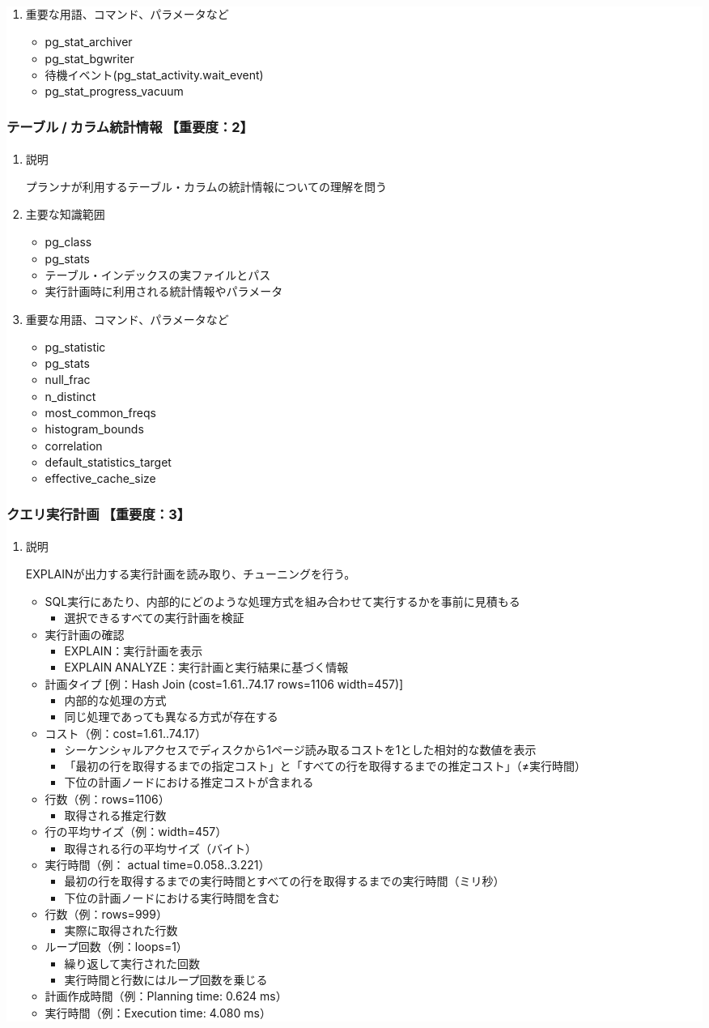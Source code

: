 1. 重要な用語、コマンド、パラメータなど

   * pg_stat_archiver
   * pg_stat_bgwriter
   * 待機イベント(pg_stat_activity.wait_event)
   * pg_stat_progress_vacuum

### テーブル / カラム統計情報 【重要度：2】 ###

1. 説明

   プランナが利用するテーブル・カラムの統計情報についての理解を問う

1. 主要な知識範囲

   * pg_class
   * pg_stats
   * テーブル・インデックスの実ファイルとパス
   * 実行計画時に利用される統計情報やパラメータ

1. 重要な用語、コマンド、パラメータなど

   * pg_statistic
   * pg_stats
   * null_frac
   * n_distinct
   * most_common_freqs
   * histogram_bounds
   * correlation
   * default_statistics_target
   * effective_cache_size

### クエリ実行計画 【重要度：3】 ###

1. 説明

   EXPLAINが出力する実行計画を読み取り、チューニングを行う。
   * SQL実行にあたり、内部的にどのような処理方式を組み合わせて実行するかを事前に見積もる
      * 選択できるすべての実行計画を検証
   * 実行計画の確認
      * EXPLAIN：実行計画を表示
      * EXPLAIN ANALYZE：実行計画と実行結果に基づく情報
   * 計画タイプ [例：Hash Join (cost=1.61..74.17 rows=1106 width=457)]
      * 内部的な処理の方式
      * 同じ処理であっても異なる方式が存在する
   * コスト（例：cost=1.61..74.17）
      * シーケンシャルアクセスでディスクから1ページ読み取るコストを1とした相対的な数値を表示
      * 「最初の行を取得するまでの指定コスト」と「すべての行を取得するまでの推定コスト」（≠実行時間）
      * 下位の計画ノードにおける推定コストが含まれる
   * 行数（例：rows=1106）
      * 取得される推定行数
   * 行の平均サイズ（例：width=457）
      * 取得される行の平均サイズ（バイト）
   * 実行時間（例： actual time=0.058..3.221）
      * 最初の行を取得するまでの実行時間とすべての行を取得するまでの実行時間（ミリ秒）
      * 下位の計画ノードにおける実行時間を含む
   * 行数（例：rows=999）
      * 実際に取得された行数
   * ループ回数（例：loops=1）
      * 繰り返して実行された回数
      * 実行時間と行数にはループ回数を乗じる
   * 計画作成時間（例：Planning time: 0.624 ms）
   * 実行時間（例：Execution time: 4.080 ms）
